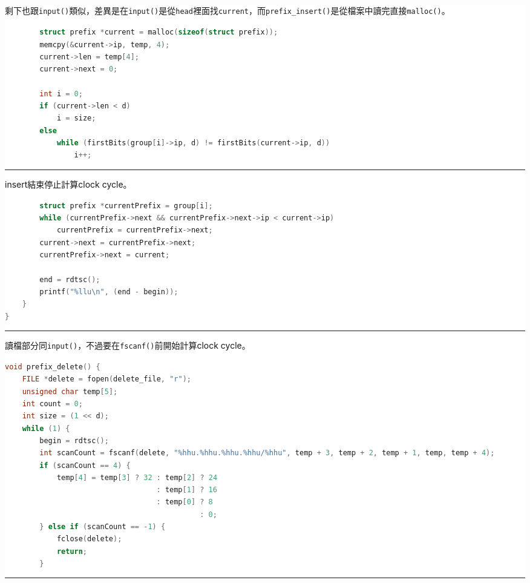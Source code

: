 
剩下也跟`input()`類似，差異是在`input()`是從`head`裡面找`current`，而`prefix_insert()`是從檔案中讀完直接`malloc()`。

```c
        struct prefix *current = malloc(sizeof(struct prefix));
        memcpy(&current->ip, temp, 4);
        current->len = temp[4];
        current->next = 0;

        int i = 0;
        if (current->len < d)
            i = size;
        else
            while (firstBits(group[i]->ip, d) != firstBits(current->ip, d))
                i++;
```

---

insert結束停止計算clock cycle。

```c
        struct prefix *currentPrefix = group[i];
        while (currentPrefix->next && currentPrefix->next->ip < current->ip)
            currentPrefix = currentPrefix->next;
        current->next = currentPrefix->next;
        currentPrefix->next = current;

        end = rdtsc();
        printf("%llu\n", (end - begin));
    }
}
```

---

讀檔部分同`input()`，不過要在`fscanf()`前開始計算clock cycle。

```c
void prefix_delete() {
    FILE *delete = fopen(delete_file, "r");
    unsigned char temp[5];
    int count = 0;
    int size = (1 << d);
    while (1) {
        begin = rdtsc();
        int scanCount = fscanf(delete, "%hhu.%hhu.%hhu.%hhu/%hhu", temp + 3, temp + 2, temp + 1, temp, temp + 4);
        if (scanCount == 4) {
            temp[4] = temp[3] ? 32 : temp[2] ? 24
                                   : temp[1] ? 16
                                   : temp[0] ? 8
                                             : 0;
        } else if (scanCount == -1) {
            fclose(delete);
            return;
        }
```

---
